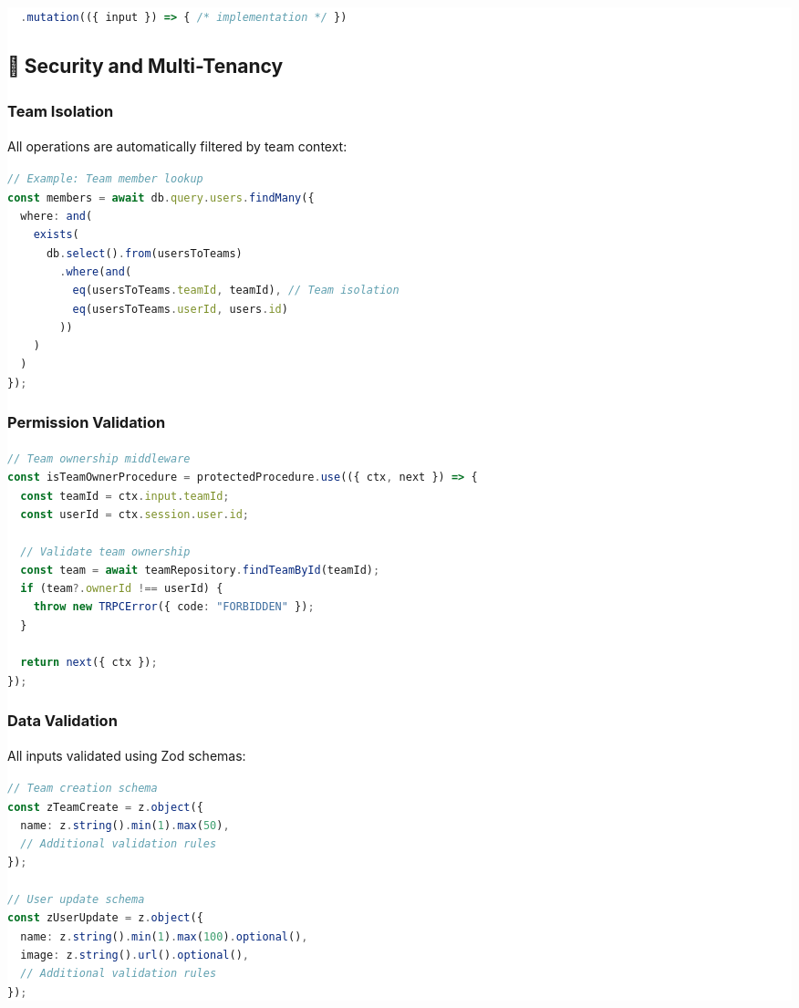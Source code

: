 ```typescript
  .mutation(({ input }) => { /* implementation */ })
```

## 🔐 Security and Multi-Tenancy

### Team Isolation

All operations are automatically filtered by team context:

```typescript
// Example: Team member lookup
const members = await db.query.users.findMany({
  where: and(
    exists(
      db.select().from(usersToTeams)
        .where(and(
          eq(usersToTeams.teamId, teamId), // Team isolation
          eq(usersToTeams.userId, users.id)
        ))
    )
  )
});
```

### Permission Validation

```typescript
// Team ownership middleware
const isTeamOwnerProcedure = protectedProcedure.use(({ ctx, next }) => {
  const teamId = ctx.input.teamId;
  const userId = ctx.session.user.id;
  
  // Validate team ownership
  const team = await teamRepository.findTeamById(teamId);
  if (team?.ownerId !== userId) {
    throw new TRPCError({ code: "FORBIDDEN" });
  }
  
  return next({ ctx });
});
```

### Data Validation

All inputs validated using Zod schemas:

```typescript
// Team creation schema
const zTeamCreate = z.object({
  name: z.string().min(1).max(50),
  // Additional validation rules
});

// User update schema  
const zUserUpdate = z.object({
  name: z.string().min(1).max(100).optional(),
  image: z.string().url().optional(),
  // Additional validation rules
});
```
